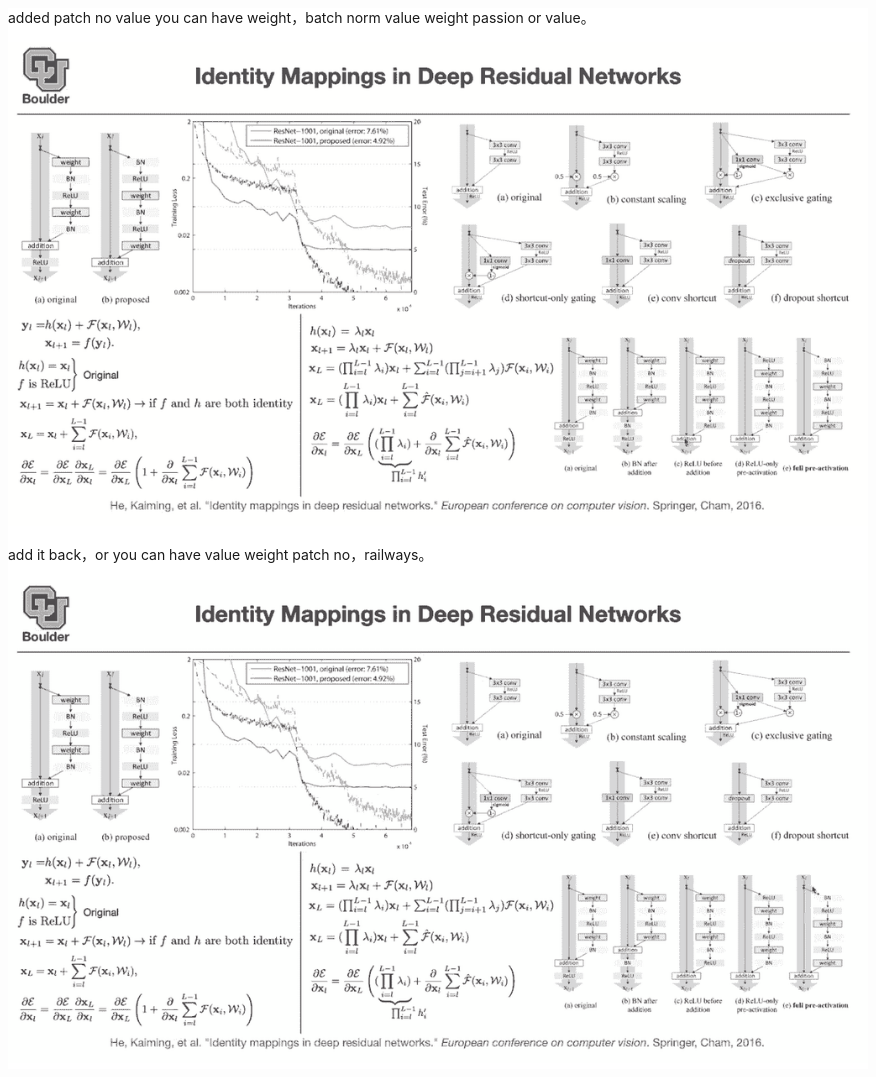 added patch no value you can have weight，batch norm value weight passion or value。



![](img/4a4d024a0a4b499b4e7a7301d81e6acf_231.png)

add it back，or you can have value weight patch no，railways。



![](img/4a4d024a0a4b499b4e7a7301d81e6acf_233.png)
